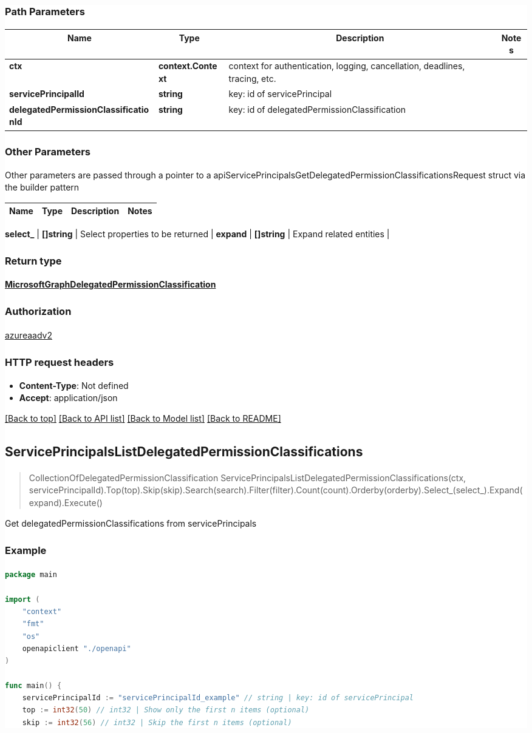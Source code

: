 ### Path Parameters


Name | Type | Description  | Notes
------------- | ------------- | ------------- | -------------
**ctx** | **context.Context** | context for authentication, logging, cancellation, deadlines, tracing, etc.
**servicePrincipalId** | **string** | key: id of servicePrincipal | 
**delegatedPermissionClassificationId** | **string** | key: id of delegatedPermissionClassification | 

### Other Parameters

Other parameters are passed through a pointer to a apiServicePrincipalsGetDelegatedPermissionClassificationsRequest struct via the builder pattern


Name | Type | Description  | Notes
------------- | ------------- | ------------- | -------------


 **select_** | **[]string** | Select properties to be returned | 
 **expand** | **[]string** | Expand related entities | 

### Return type

[**MicrosoftGraphDelegatedPermissionClassification**](MicrosoftGraphDelegatedPermissionClassification.md)

### Authorization

[azureaadv2](../README.md#azureaadv2)

### HTTP request headers

- **Content-Type**: Not defined
- **Accept**: application/json

[[Back to top]](#) [[Back to API list]](../README.md#documentation-for-api-endpoints)
[[Back to Model list]](../README.md#documentation-for-models)
[[Back to README]](../README.md)


## ServicePrincipalsListDelegatedPermissionClassifications

> CollectionOfDelegatedPermissionClassification ServicePrincipalsListDelegatedPermissionClassifications(ctx, servicePrincipalId).Top(top).Skip(skip).Search(search).Filter(filter).Count(count).Orderby(orderby).Select_(select_).Expand(expand).Execute()

Get delegatedPermissionClassifications from servicePrincipals



### Example

```go
package main

import (
    "context"
    "fmt"
    "os"
    openapiclient "./openapi"
)

func main() {
    servicePrincipalId := "servicePrincipalId_example" // string | key: id of servicePrincipal
    top := int32(50) // int32 | Show only the first n items (optional)
    skip := int32(56) // int32 | Skip the first n items (optional)
```